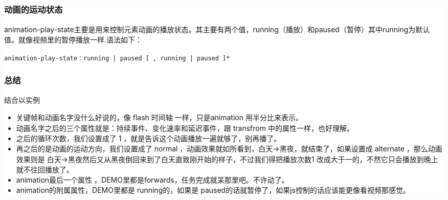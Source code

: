 ### 动画的运动状态
animation-play-state主要是用来控制元素动画的播放状态。其主要有两个值，running（播放）和paused（暂停）其中running为默认值。就像视频里的暂停播放一样.语法如下：
````
animation-play-state：running | paused [ , running | paused ]*
````
### 总结
结合以实例

- 关键帧和动画名字没什么好说的，像 flash 时间轴 一样，只是animation 用半分比来表示。
- 动画名字之后的三个属性就是：持续事件、变化速率和延迟事件，跟 transfrom 中的属性一样，也好理解。
- 之后的循环次数，我们设置成了 1 ，就是告诉这个动画播放一遍就够了，别再播了。
- 再之后的是动画的运动方向，我们设置成了 normal ，动画效果就如所看到，白天→黑夜，就结束了，如果设置成 alternate ，那么动画效果则是 白天→黑夜然后又从黑夜倒回来到了白天直致刚开始的样子，不过我们得把播放次数1 改成大于一的，不然它只会播放到晚上就不往回播放了。
- animation最后一个属性 ，DEMO里都是forwards，任务完成就呆那里吧。不许动了。
- animation的附属属性，DEMO里都是 running的，如果是 paused的话就暂停了，如果js控制的话应该能更像看视频那感觉。